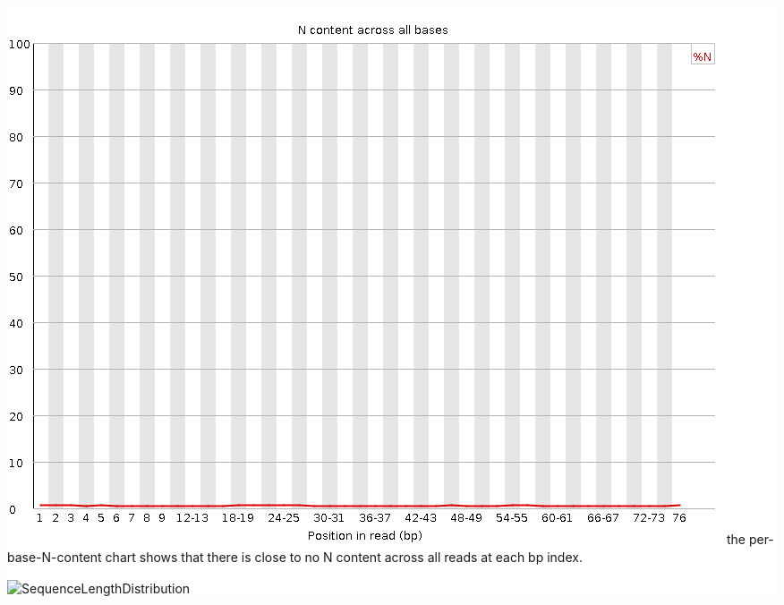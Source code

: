 ![perBaseNContent](images/per_base_n_content.png) the per-base-N-content
chart shows that there is close to no N content across all reads at each
bp index.

![SequenceLengthDistribution](/Users/sepehrnouri/BMEG424/A1/pipeline/fastqc/subset_SRR099957_1_fastqc/Images/sequence_length_distribution.png)